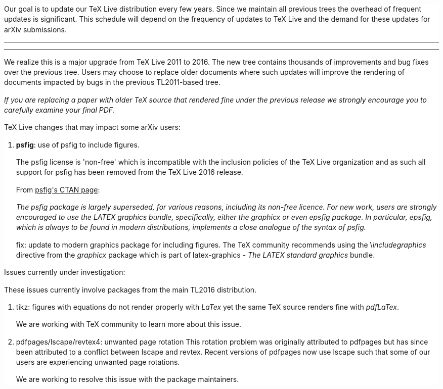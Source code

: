 Our goal is to update our TeX Live distribution every few years. Since
we maintain all previous trees the overhead of frequent updates is
significant. This schedule will depend on the frequency of updates to
TeX Live and the demand for these updates for arXiv submissions.

------------------------------------------------------------------------

---

We realize this is a major upgrade from TeX Live 2011 to 2016. The new
tree contains thousands of improvements and bug fixes over the previous
tree. Users may choose to replace older documents where such updates
will improve the rendering of documents impacted by bugs in the previous
TL2011-based tree.

*If you are replacing a paper with older TeX source that rendered fine
under the previous release we strongly encourage you to carefully
examine your final PDF.*

TeX Live changes that may impact some arXiv users:

1.  **psfig**: use of psfig to include figures.

    The psfig license is 'non-free' which is incompatible with the
    inclusion policies of the TeX Live organization and as such all
    support for psfig has been removed from the TeX Live 2016 release.

    From [psfig's CTAN page](https://www.ctan.org/pkg/psfig):

    *The psfig package is largely superseded, for various reasons,
    including its non-free licence. For new work, users are strongly
    encouraged to use the LATEX graphics bundle, specifically, either
    the graphicx or even epsfig package. In particular, epsfig, which is
    always to be found in modern distributions, implements a close
    analogue of the syntax of psfig.*

    fix: update to modern graphics package for including figures. The
    TeX community recommends using the \\*includegraphics* directive
    from the *graphicx* package which is part of latex-graphics - *The
    LATEX standard graphics* bundle.

Issues currently under investigation:

These issues currently involve packages from the main TL2016
distribution.

1.  tikz: figures with equations do not render properly with *LaTex* yet
    the same TeX source renders fine with *pdfLaTex*.

    We are working with TeX community to learn more about this issue.

2.  pdfpages/lscape/revtex4: unwanted page rotation This rotation
    problem was originally attributed to pdfpages but has since been
    attributed to a conflict between lscape and revtex. Recent versions
    of pdfpages now use lscape such that some of our users are
    experiencing unwanted page rotations.

    We are working to resolve this issue with the package maintainers.
